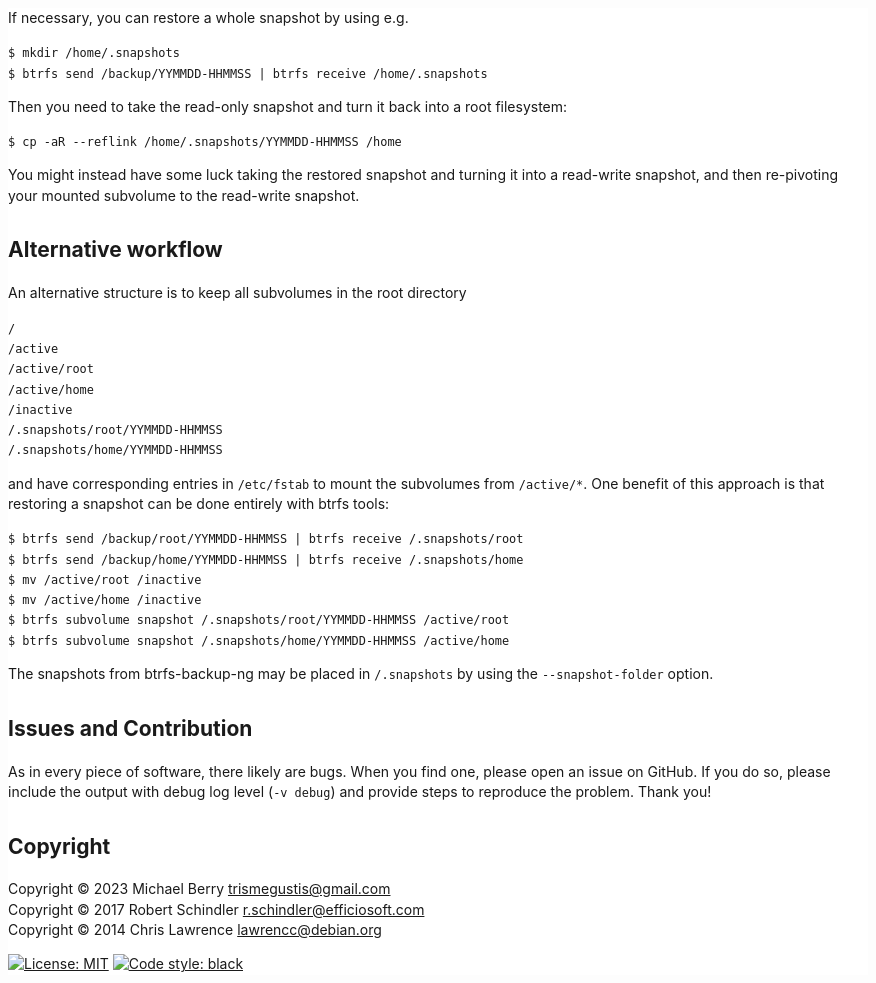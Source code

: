 If necessary, you can restore a whole snapshot by using e.g.

    $ mkdir /home/.snapshots
    $ btrfs send /backup/YYMMDD-HHMMSS | btrfs receive /home/.snapshots

Then you need to take the read-only snapshot and turn it back into a
root filesystem:

    $ cp -aR --reflink /home/.snapshots/YYMMDD-HHMMSS /home

You might instead have some luck taking the restored snapshot and
turning it into a read-write snapshot, and then re-pivoting your mounted
subvolume to the read-write snapshot.

## Alternative workflow

An alternative structure is to keep all subvolumes in the root directory

    /
    /active
    /active/root
    /active/home
    /inactive
    /.snapshots/root/YYMMDD-HHMMSS
    /.snapshots/home/YYMMDD-HHMMSS

and have corresponding entries in `/etc/fstab` to mount the subvolumes
from `/active/*`. One benefit of this approach is that restoring a
snapshot can be done entirely with btrfs tools:

    $ btrfs send /backup/root/YYMMDD-HHMMSS | btrfs receive /.snapshots/root
    $ btrfs send /backup/home/YYMMDD-HHMMSS | btrfs receive /.snapshots/home
    $ mv /active/root /inactive
    $ mv /active/home /inactive
    $ btrfs subvolume snapshot /.snapshots/root/YYMMDD-HHMMSS /active/root
    $ btrfs subvolume snapshot /.snapshots/home/YYMMDD-HHMMSS /active/home

The snapshots from btrfs-backup-ng may be placed in `/.snapshots` by using
the `--snapshot-folder` option.

## Issues and Contribution

As in every piece of software, there likely are bugs. When you find one,
please open an issue on GitHub. If you do so, please include the output
with debug log level (`-v debug`) and provide steps to reproduce the
problem. Thank you!

## Copyright

Copyright © 2023 Michael Berry <trismegustis@gmail.com>\
Copyright © 2017 Robert Schindler <r.schindler@efficiosoft.com>\
Copyright © 2014 Chris Lawrence <lawrencc@debian.org>

[![License: MIT](https://img.shields.io/badge/License-MIT-yellow.svg)](https://opensource.org/licenses/MIT)
[![Code style: black](https://img.shields.io/badge/code%20style-black-000000.svg)](https://github.com/psf/black)

